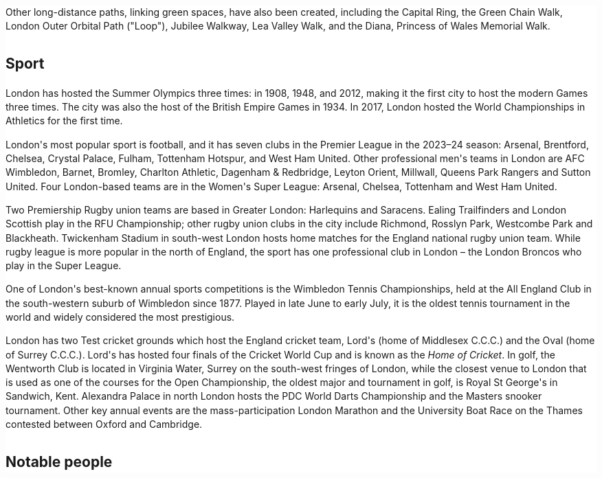 Other long-distance paths, linking green spaces, have also been created, including the Capital Ring, the Green Chain Walk, London Outer Orbital Path ("Loop"), Jubilee Walkway, Lea Valley Walk, and the Diana, Princess of Wales Memorial Walk.

Sport
-----

London has hosted the Summer Olympics three times: in 1908, 1948, and 2012, making it the first city to host the modern Games three times. The city was also the host of the British Empire Games in 1934\. In 2017, London hosted the World Championships in Athletics for the first time.

London's most popular sport is football, and it has seven clubs in the Premier League in the 2023–24 season: Arsenal, Brentford, Chelsea, Crystal Palace, Fulham, Tottenham Hotspur, and West Ham United. Other professional men's teams in London are AFC Wimbledon, Barnet, Bromley, Charlton Athletic, Dagenham \& Redbridge, Leyton Orient, Millwall, Queens Park Rangers and Sutton United. Four London-based teams are in the Women's Super League: Arsenal, Chelsea, Tottenham and West Ham United.

Two Premiership Rugby union teams are based in Greater London: Harlequins and Saracens. Ealing Trailfinders and London Scottish play in the RFU Championship; other rugby union clubs in the city include Richmond, Rosslyn Park, Westcombe Park and Blackheath. Twickenham Stadium in south-west London hosts home matches for the England national rugby union team. While rugby league is more popular in the north of England, the sport has one professional club in London – the London Broncos who play in the Super League.

One of London's best-known annual sports competitions is the Wimbledon Tennis Championships, held at the All England Club in the south-western suburb of Wimbledon since 1877\. Played in late June to early July, it is the oldest tennis tournament in the world and widely considered the most prestigious.

London has two Test cricket grounds which host the England cricket team, Lord's (home of Middlesex C.C.C.) and the Oval (home of Surrey C.C.C.). Lord's has hosted four finals of the Cricket World Cup and is known as the *Home of Cricket*. In golf, the Wentworth Club is located in Virginia Water, Surrey on the south-west fringes of London, while the closest venue to London that is used as one of the courses for the Open Championship, the oldest major and tournament in golf, is Royal St George's in Sandwich, Kent. Alexandra Palace in north London hosts the PDC World Darts Championship and the Masters snooker tournament. Other key annual events are the mass-participation London Marathon and the University Boat Race on the Thames contested between Oxford and Cambridge.

Notable people
--------------